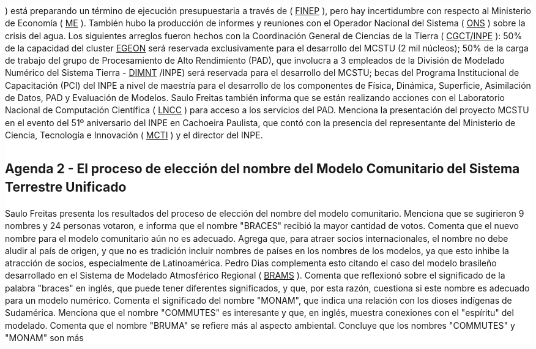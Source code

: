 ) está preparando un término de ejecución presupuestaria a través de (
[FINEP](https://translate.google.com/website?sl=pt&tl=es&hl=pt-BR&client=webapp&u=http://www.finep.gov.br/)
), pero hay incertidumbre con respecto al Ministerio de Economía (
[ME](https://translate.google.com/website?sl=pt&tl=es&hl=pt-BR&client=webapp&u=https://www.gov.br/economia/pt-br)
). También hubo la producción de informes y reuniones con el Operador
Nacional del Sistema (
[ONS](https://translate.google.com/website?sl=pt&tl=es&hl=pt-BR&client=webapp&u=http://www.ons.org.br/)
) sobre la crisis del agua. Los siguientes arreglos fueron hechos con la
Coordinación General de Ciencias de la Tierra (
[CGCT/INPE](https://translate.google.com/website?sl=pt&tl=es&hl=pt-BR&client=webapp&u=http://www.inpe.br/institucional/sobre_inpe/organograma/orgUnidade.php?siglaUnidade%3DCGCT)
): 50% de la capacidad del cluster
[EGEON](https://translate.google.com/website?sl=pt&tl=es&hl=pt-BR&client=webapp&u=https://g1.globo.com/sp/vale-do-paraiba-regiao/noticia/2021/10/08/novo-computador-do-inpe-entra-em-fase-de-testes-em-cachoeira-paulista.ghtml)
será reservada exclusivamente para el desarrollo del MCSTU (2 mil
núcleos); 50% de la carga de trabajo del grupo de Procesamiento de Alto
Rendimiento (PAD), que involucra a 3 empleados de la División de
Modelado Numérico del Sistema Tierra -
[DIMNT](https://translate.google.com/website?sl=pt&tl=es&hl=pt-BR&client=webapp&u=http://www.inpe.br/institucional/sobre_inpe/organograma/orgUnidade.php?siglaUnidade%3DDIMNT)
/INPE) será reservada para el desarrollo del MCSTU; becas del Programa
Institucional de Capacitación (PCI) del INPE a nivel de maestría para el
desarrollo de los componentes de Física, Dinámica, Superficie,
Asimilación de Datos, PAD y Evaluación de Modelos. Saulo Freitas también
informa que se están realizando acciones con el Laboratorio Nacional de
Computación Científica (
[LNCC](https://translate.google.com/website?sl=pt&tl=es&hl=pt-BR&client=webapp&u=https://sso.acesso.gov.br/login?client_id%3Dgovbr%26authorization_id%3D18004191a81)
) para acceso a los servicios del PAD. Menciona la presentación del
proyecto MCSTU en el evento del 51º aniversario del INPE en Cachoeira
Paulista, que contó con la presencia del representante del Ministerio de
Ciencia, Tecnología e Innovación (
[MCTI](https://translate.google.com/website?sl=pt&tl=es&hl=pt-BR&client=webapp&u=https://www.gov.br/mcti/pt-br)
) y el director del INPE.

## Agenda 2 - El proceso de elección del nombre del Modelo Comunitario del Sistema Terrestre Unificado

Saulo Freitas presenta los resultados del proceso de elección del nombre
del modelo comunitario. Menciona que se sugirieron 9 nombres y 24
personas votaron, e informa que el nombre "BRACES" recibió la mayor
cantidad de votos. Comenta que el nuevo nombre para el modelo
comunitario aún no es adecuado. Agrega que, para atraer socios
internacionales, el nombre no debe aludir al país de origen, y que no es
tradición incluir nombres de países en los nombres de los modelos, ya
que esto inhibe la atracción de socios, especialmente de Latinoamérica.
Pedro Dias complementa esto citando el caso del modelo brasileño
desarrollado en el Sistema de Modelado Atmosférico Regional (
[BRAMS](https://translate.google.com/website?sl=pt&tl=es&hl=pt-BR&client=webapp&u=http://brams.cptec.inpe.br/)
). Comenta que reflexionó sobre el significado de la palabra "braces" en
inglés, que puede tener diferentes significados, y que, por esta razón,
cuestiona si este nombre es adecuado para un modelo numérico. Comenta el
significado del nombre "MONAM", que indica una relación con los dioses
indígenas de Sudamérica. Menciona que el nombre "COMMUTES" es
interesante y que, en inglés, muestra conexiones con el "espíritu" del
modelado. Comenta que el nombre "BRUMA" se refiere más al aspecto
ambiental. Concluye que los nombres "COMMUTES" y "MONAM" son más